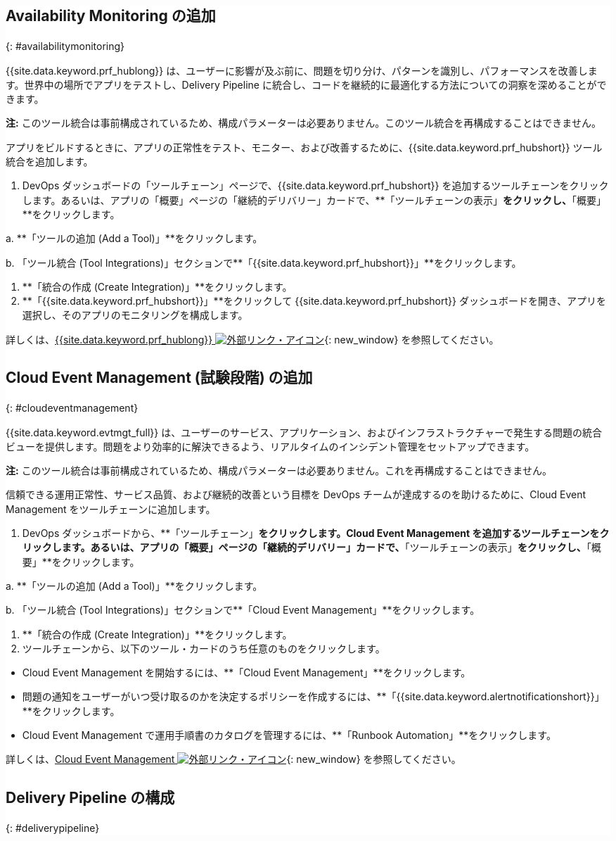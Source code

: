 
## Availability Monitoring の追加
{: #availabilitymonitoring}

{{site.data.keyword.prf_hublong}} は、ユーザーに影響が及ぶ前に、問題を切り分け、パターンを識別し、パフォーマンスを改善します。世界中の場所でアプリをテストし、Delivery Pipeline に統合し、コードを継続的に最適化する方法についての洞察を深めることができます。

**注:** このツール統合は事前構成されているため、構成パラメーターは必要ありません。このツール統合を再構成することはできません。

アプリをビルドするときに、アプリの正常性をテスト、モニター、および改善するために、{{site.data.keyword.prf_hubshort}} ツール統合を追加します。

1. DevOps ダッシュボードの「ツールチェーン」ページで、{{site.data.keyword.prf_hubshort}} を追加するツールチェーンをクリックします。あるいは、アプリの「概要」ページの「継続的デリバリー」カードで、**「ツールチェーンの表示」**をクリックし、**「概要」**をクリックします。

 a. **「ツールの追加 (Add a Tool)」**をクリックします。

 b. 「ツール統合 (Tool Integrations)」セクションで**「{{site.data.keyword.prf_hubshort}}」**をクリックします。

1. **「統合の作成 (Create Integration)」**をクリックします。
1. **「{{site.data.keyword.prf_hubshort}}」**をクリックして {{site.data.keyword.prf_hubshort}} ダッシュボードを開き、アプリを選択し、そのアプリのモニタリングを構成します。

詳しくは、[{{site.data.keyword.prf_hublong}} ![外部リンク・アイコン](../../icons/launch-glyph.svg)](https://www.ibm.com/devops/method/content/manage/tool_bluemix_availability_monitoring/){: new_window} を参照してください。


## Cloud Event Management (試験段階) の追加
{: #cloudeventmanagement}

{{site.data.keyword.evtmgt_full}} は、ユーザーのサービス、アプリケーション、およびインフラストラクチャーで発生する問題の統合ビューを提供します。問題をより効率的に解決できるよう、リアルタイムのインシデント管理をセットアップできます。

**注:** このツール統合は事前構成されているため、構成パラメーターは必要ありません。これを再構成することはできません。

信頼できる運用正常性、サービス品質、および継続的改善という目標を DevOps チームが達成するのを助けるために、Cloud Event Management をツールチェーンに追加します。

1. DevOps ダッシュボードから、**「ツールチェーン」**をクリックします。Cloud Event Management を追加するツールチェーンをクリックします。あるいは、アプリの「概要」ページの「継続的デリバリー」カードで、**「ツールチェーンの表示」**をクリックし、**「概要」**をクリックします。

 a. **「ツールの追加 (Add a Tool)」**をクリックします。

 b. 「ツール統合 (Tool Integrations)」セクションで**「Cloud Event Management」**をクリックします。

1. **「統合の作成 (Create Integration)」**をクリックします。
1. ツールチェーンから、以下のツール・カードのうち任意のものをクリックします。

 * Cloud Event Management を開始するには、**「Cloud Event Management」**をクリックします。

 * 問題の通知をユーザーがいつ受け取るのかを決定するポリシーを作成するには、**「{{site.data.keyword.alertnotificationshort}}」**をクリックします。

 * Cloud Event Management で運用手順書のカタログを管理するには、**「Runbook Automation」**をクリックします。

詳しくは、[Cloud Event Management ![外部リンク・アイコン](../../icons/launch-glyph.svg)](https://www.ibm.com/devops/method/content/manage/tool_cloud_event_mgt/){: new_window} を参照してください。


## Delivery Pipeline の構成
{: #deliverypipeline}
